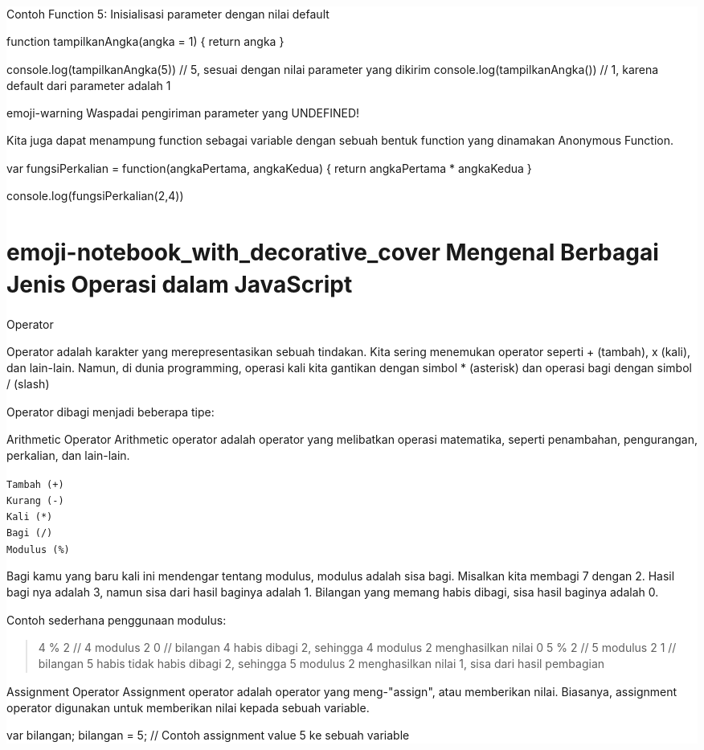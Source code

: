 Contoh Function 5: Inisialisasi parameter dengan nilai default

function tampilkanAngka(angka = 1) {
  return angka
}

console.log(tampilkanAngka(5)) // 5, sesuai dengan nilai parameter yang dikirim
console.log(tampilkanAngka()) // 1, karena default dari parameter adalah 1

emoji-warning Waspadai pengiriman parameter yang UNDEFINED!

Kita juga dapat menampung function sebagai variable dengan sebuah bentuk function yang dinamakan Anonymous Function.

var fungsiPerkalian = function(angkaPertama, angkaKedua) {
  return angkaPertama * angkaKedua
}

console.log(fungsiPerkalian(2,4))

#    emoji-notebook_with_decorative_cover Mengenal Berbagai Jenis Operasi dalam JavaScript
Operator

Operator adalah karakter yang merepresentasikan sebuah tindakan. Kita sering menemukan operator seperti + (tambah), x (kali), dan lain-lain. Namun, di dunia programming, operasi kali kita gantikan dengan simbol * (asterisk) dan operasi bagi dengan simbol / (slash)

Operator dibagi menjadi beberapa tipe:

Arithmetic Operator Arithmetic operator adalah operator yang melibatkan operasi matematika, seperti penambahan, pengurangan, perkalian, dan lain-lain.

    Tambah (+)
    Kurang (-)
    Kali (*)
    Bagi (/)
    Modulus (%)

Bagi kamu yang baru kali ini mendengar tentang modulus, modulus adalah sisa bagi. Misalkan kita membagi 7 dengan 2. Hasil bagi nya adalah 3, namun sisa dari hasil baginya adalah 1. Bilangan yang memang habis dibagi, sisa hasil baginya adalah 0.

Contoh sederhana penggunaan modulus:

> 4 % 2 // 4 modulus 2
> 0 // bilangan 4 habis dibagi 2, sehingga 4 modulus 2 menghasilkan nilai 0
> 5 % 2 // 5 modulus 2
> 1 // bilangan 5 habis tidak habis dibagi 2, sehingga 5 modulus 2 menghasilkan nilai 1, sisa dari hasil pembagian

Assignment Operator Assignment operator adalah operator yang meng-"assign", atau memberikan nilai. Biasanya, assignment operator digunakan untuk memberikan nilai kepada sebuah variable.

var bilangan;
bilangan = 5; // Contoh assignment value 5 ke sebuah variable
